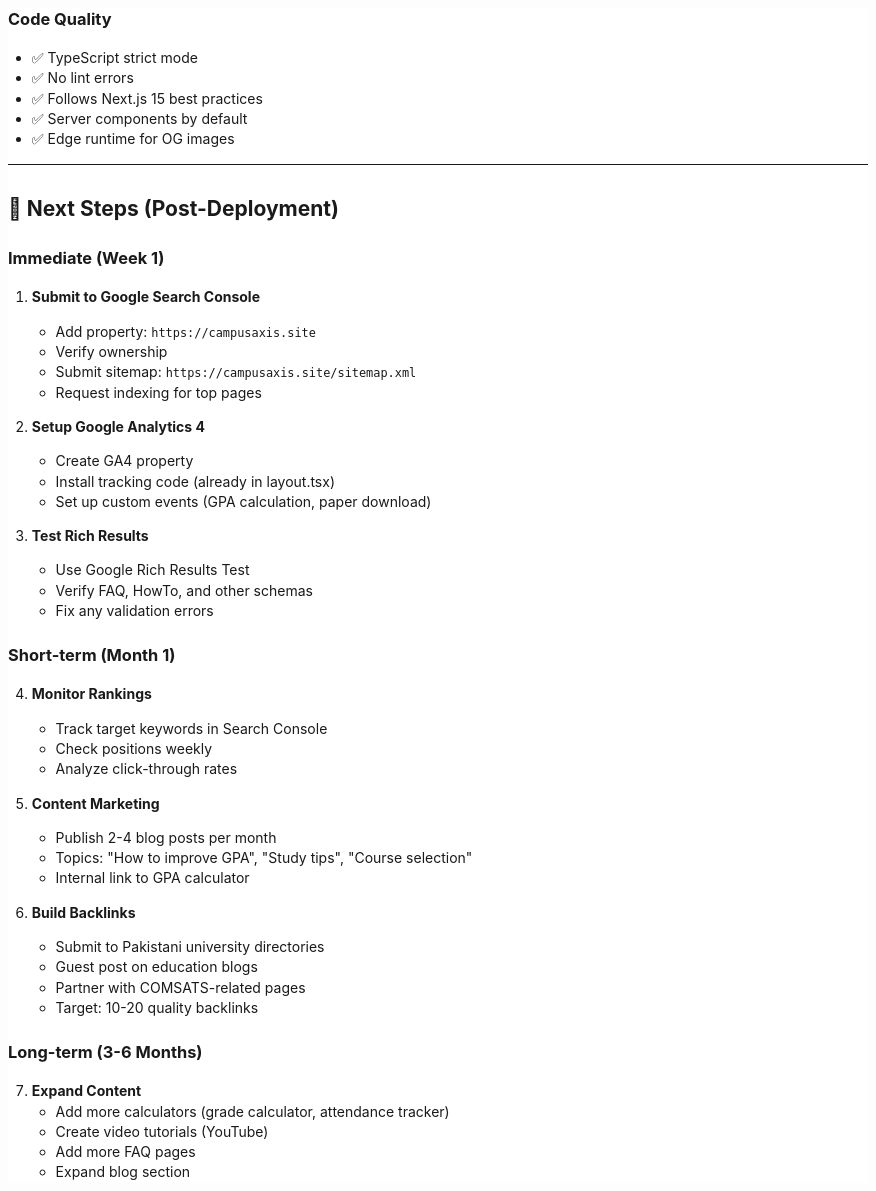 ### Code Quality
- ✅ TypeScript strict mode
- ✅ No lint errors
- ✅ Follows Next.js 15 best practices
- ✅ Server components by default
- ✅ Edge runtime for OG images

---

## 🚀 Next Steps (Post-Deployment)

### Immediate (Week 1)
1. **Submit to Google Search Console**
   - Add property: `https://campusaxis.site`
   - Verify ownership
   - Submit sitemap: `https://campusaxis.site/sitemap.xml`
   - Request indexing for top pages

2. **Setup Google Analytics 4**
   - Create GA4 property
   - Install tracking code (already in layout.tsx)
   - Set up custom events (GPA calculation, paper download)

3. **Test Rich Results**
   - Use Google Rich Results Test
   - Verify FAQ, HowTo, and other schemas
   - Fix any validation errors

### Short-term (Month 1)
4. **Monitor Rankings**
   - Track target keywords in Search Console
   - Check positions weekly
   - Analyze click-through rates

5. **Content Marketing**
   - Publish 2-4 blog posts per month
   - Topics: "How to improve GPA", "Study tips", "Course selection"
   - Internal link to GPA calculator

6. **Build Backlinks**
   - Submit to Pakistani university directories
   - Guest post on education blogs
   - Partner with COMSATS-related pages
   - Target: 10-20 quality backlinks

### Long-term (3-6 Months)
7. **Expand Content**
   - Add more calculators (grade calculator, attendance tracker)
   - Create video tutorials (YouTube)
   - Add more FAQ pages
   - Expand blog section
